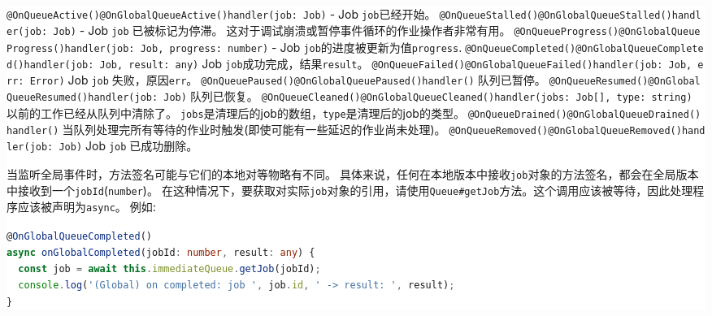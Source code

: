   <tr>
    <td><code>@OnQueueActive()</code></td><td><code>@OnGlobalQueueActive()</code></td><td><code>handler(job: Job)</code> - Job <code>job</code>已经开始。 </td>
  </tr>
  <tr>
    <td><code>@OnQueueStalled()</code></td><td><code>@OnGlobalQueueStalled()</code></td><td><code>handler(job: Job)</code> - Job <code>job</code> 已被标记为停滞。 这对于调试崩溃或暂停事件循环的作业操作者非常有用。</td>
  </tr>
  <tr>
    <td><code>@OnQueueProgress()</code></td><td><code>@OnGlobalQueueProgress()</code></td><td><code>handler(job: Job, progress: number)</code> - Job <code>job</code>的进度被更新为值<code>progress</code>.</td>
  </tr>
  <tr>
    <td><code>@OnQueueCompleted()</code></td><td><code>@OnGlobalQueueCompleted()</code></td><td><code>handler(job: Job, result: any)</code> Job <code>job</code>成功完成，结果<code>result</code>。</td>
  </tr>
  <tr>
    <td><code>@OnQueueFailed()</code></td><td><code>@OnGlobalQueueFailed()</code></td><td><code>handler(job: Job, err: Error)</code> Job <code>job</code> 失败，原因<code>err</code>。</td>
  </tr>
  <tr>
    <td><code>@OnQueuePaused()</code></td><td><code>@OnGlobalQueuePaused()</code></td><td><code>handler()</code> 队列已暂停。</td>
  </tr>
  <tr>
    <td><code>@OnQueueResumed()</code></td><td><code>@OnGlobalQueueResumed()</code></td><td><code>handler(job: Job)</code> 队列已恢复。</td>
  </tr>
  <tr>
    <td><code>@OnQueueCleaned()</code></td><td><code>@OnGlobalQueueCleaned()</code></td><td><code>handler(jobs: Job[], type: string)</code> 以前的工作已经从队列中清除了。 <code>jobs</code>是清理后的job的数组，<code>type</code>是清理后的job的类型。</td>
  </tr>
  <tr>
    <td><code>@OnQueueDrained()</code></td><td><code>@OnGlobalQueueDrained()</code></td><td><code>handler()</code> 当队列处理完所有等待的作业时触发(即使可能有一些延迟的作业尚未处理)。</td>
  </tr>
  <tr>
    <td><code>@OnQueueRemoved()</code></td><td><code>@OnGlobalQueueRemoved()</code></td><td><code>handler(job: Job)</code> Job <code>job</code> 已成功删除。</td>
  </tr>
</table>

当监听全局事件时，方法签名可能与它们的本地对等物略有不同。
具体来说，任何在本地版本中接收`job`对象的方法签名，都会在全局版本中接收到一个`jobId`(`number`)。
在这种情况下，要获取对实际`job`对象的引用，请使用`Queue#getJob`方法。这个调用应该被等待，因此处理程序应该被声明为`async`。
例如:

```typescript
@OnGlobalQueueCompleted()
async onGlobalCompleted(jobId: number, result: any) {
  const job = await this.immediateQueue.getJob(jobId);
  console.log('(Global) on completed: job ', job.id, ' -> result: ', result);
}
```
